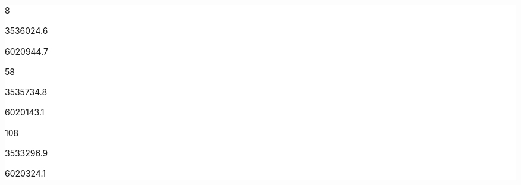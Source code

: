 </td>

</tr>

<tr>

<td style align="center" valign="top" charoff="50">

8

</td>

<td style align="center" valign="top" charoff="50">

3536024.6

</td>

<td style align="center" valign="top" charoff="50">

6020944.7

</td>

<td style align="center" valign="top" charoff="50">

58

</td>

<td style align="center" valign="top" charoff="50">

3535734.8

</td>

<td style align="center" valign="top" charoff="50">

6020143.1

</td>

<td style align="center" valign="top" charoff="50">

108

</td>

<td style align="center" valign="top" charoff="50">

3533296.9

</td>

<td style align="center" valign="top" charoff="50">

6020324.1

</td>

</tr>

<tr>

<td style align="center" valign="top" charoff="50">
